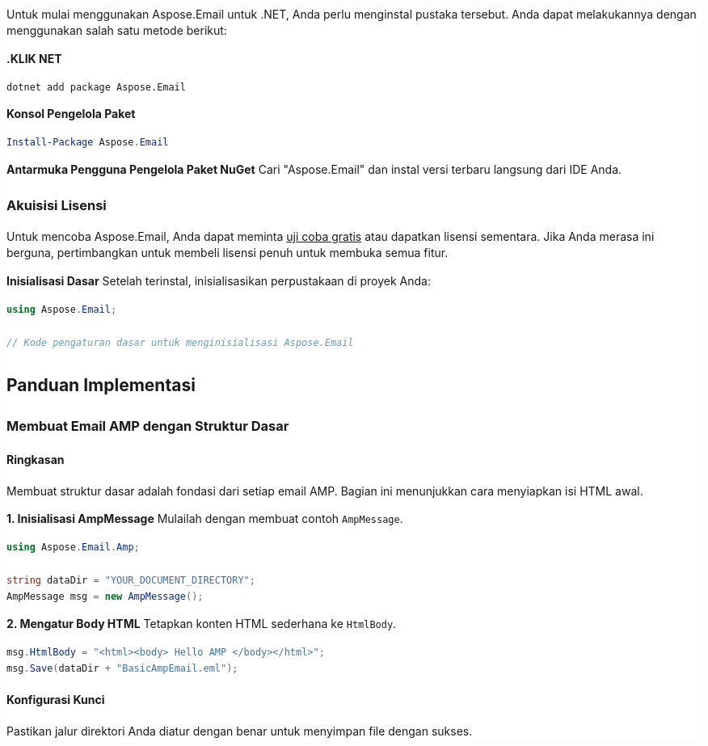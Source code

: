 Untuk mulai menggunakan Aspose.Email untuk .NET, Anda perlu menginstal pustaka tersebut. Anda dapat melakukannya dengan menggunakan salah satu metode berikut:

**.KLIK NET**
```bash
dotnet add package Aspose.Email
```

**Konsol Pengelola Paket**
```powershell
Install-Package Aspose.Email
```

**Antarmuka Pengguna Pengelola Paket NuGet**
Cari "Aspose.Email" dan instal versi terbaru langsung dari IDE Anda.

### Akuisisi Lisensi

Untuk mencoba Aspose.Email, Anda dapat meminta [uji coba gratis](https://releases.aspose.com/email/net/) atau dapatkan lisensi sementara. Jika Anda merasa ini berguna, pertimbangkan untuk membeli lisensi penuh untuk membuka semua fitur.

**Inisialisasi Dasar**
Setelah terinstal, inisialisasikan perpustakaan di proyek Anda:
```csharp
using Aspose.Email;

// Kode pengaturan dasar untuk menginisialisasi Aspose.Email
```

## Panduan Implementasi

### Membuat Email AMP dengan Struktur Dasar

#### Ringkasan
Membuat struktur dasar adalah fondasi dari setiap email AMP. Bagian ini menunjukkan cara menyiapkan isi HTML awal.

**1. Inisialisasi AmpMessage**
Mulailah dengan membuat contoh `AmpMessage`.
```csharp
using Aspose.Email.Amp;

string dataDir = "YOUR_DOCUMENT_DIRECTORY";
AmpMessage msg = new AmpMessage();
```

**2. Mengatur Body HTML**
Tetapkan konten HTML sederhana ke `HtmlBody`.
```csharp
msg.HtmlBody = "<html><body> Hello AMP </body></html>";
msg.Save(dataDir + "BasicAmpEmail.eml");
```

#### Konfigurasi Kunci
Pastikan jalur direktori Anda diatur dengan benar untuk menyimpan file dengan sukses.
